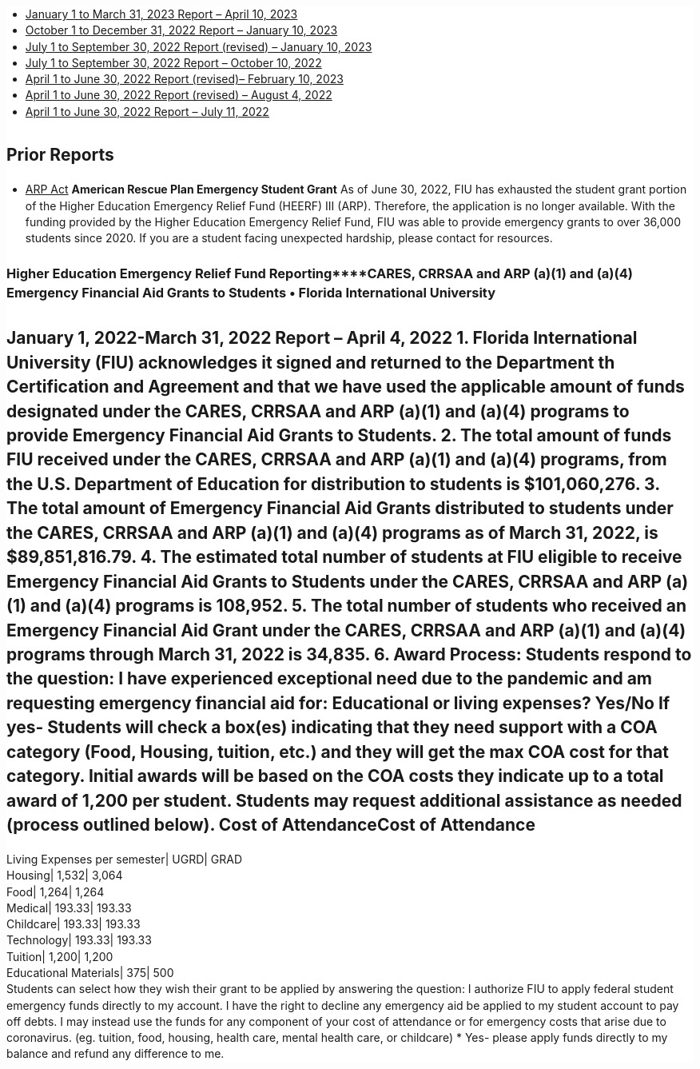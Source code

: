   * [January 1 to March 31, 2023 Report – April 10, 2023](https://www.fiu.edu/_assets/docs/00963500_heerf_q12023_041023.pdf)
  * [October 1 to December 31, 2022 Report – January 10, 2023](https://www.fiu.edu/_assets/docs/00963500_heerf_q42022_011023.pdf)
  * [July 1 to September 30, 2022 Report (revised) – January 10, 2023](https://www.fiu.edu/_assets/docs/00963500_heerf_q32022_011023.pdf)
  * [July 1 to September 30, 2022 Report – October 10, 2022](https://www.fiu.edu/_assets/docs/00963500-heerf-q22023-101022-1.pdf)
  * [April 1 to June 30, 2022 Report (revised)– February 10, 2023](https://www.fiu.edu/_assets/docs/00963500_heerf_q22022_021023.pdf)
  * [April 1 to June 30, 2022 Report (revised) – August 4, 2022](https://www.fiu.edu/_assets/docs/00963500_heerf_q22022_080422.pdf)
  * [April 1 to June 30, 2022 Report – July 11, 2022](https://www.fiu.edu/_assets/docs/00963500_heerf_q22022_071122.pdf)


## Prior Reports
  * [ARP Act](https://www.fiu.edu/federal-relief/index.html#panel-N10392-1)
**American Rescue Plan Emergency Student Grant**
As of June 30, 2022, FIU has exhausted the student grant portion of the Higher Education Emergency Relief Fund (HEERF) III (ARP). Therefore, the application is no longer available.
With the funding provided by the Higher Education Emergency Relief Fund, FIU was able to provide emergency grants to over 36,000 students since 2020.
If you are a student facing unexpected hardship, please contact for resources.
### **Higher Education Emergency Relief Fund Reporting****CARES, CRRSAA and ARP (a)(1) and (a)(4) Emergency Financial Aid Grants to Students • Florida International University**
**January 1, 2022-March 31, 2022 Report – April 4, 2022**
    1. Florida International University (FIU) acknowledges it signed and returned to the Department th Certification and Agreement and that we have used the applicable amount of funds designated under the CARES, CRRSAA and ARP (a)(1) and (a)(4) programs to provide Emergency Financial Aid Grants to Students.
    2. The total amount of funds FIU received under the CARES, CRRSAA and ARP (a)(1) and (a)(4) programs, from the U.S. Department of Education for distribution to students is $101,060,276.
    3. The total amount of Emergency Financial Aid Grants distributed to students under the CARES, CRRSAA and ARP (a)(1) and (a)(4) programs as of March 31, 2022, is $89,851,816.79.
    4. The estimated total number of students at FIU eligible to receive Emergency Financial Aid Grants to Students under the CARES, CRRSAA and ARP (a)(1) and (a)(4) programs is 108,952.
    5. The total number of students who received an Emergency Financial Aid Grant under the CARES, CRRSAA and ARP (a)(1) and (a)(4) programs through March 31, 2022 is 34,835.
    6. Award Process: Students respond to the question: I have experienced exceptional need due to the pandemic and am requesting emergency financial aid for: Educational or living expenses? Yes/No If yes- Students will check a box(es) indicating that they need support with a COA category (Food, Housing, tuition, etc.) and they will get the max COA cost for that category. Initial awards will be based on the COA costs they indicate up to a total award of 1,200 per student. Students may request additional assistance as needed (process outlined below).
Cost of Attendance**Cost of Attendance**  
---  
Living Expenses per semester| UGRD| GRAD  
Housing| 1,532| 3,064  
Food| 1,264| 1,264  
Medical| 193.33| 193.33  
Childcare| 193.33| 193.33  
Technology| 193.33| 193.33  
Tuition| 1,200| 1,200  
Educational Materials| 375| 500  
Students can select how they wish their grant to be applied by answering the question: I authorize FIU to apply federal student emergency funds directly to my account.
I have the right to decline any emergency aid be applied to my student account to pay off debts. I may instead use the funds for any component of your cost of attendance or for emergency costs that arise due to coronavirus. (eg. tuition, food, housing, health care, mental health care, or childcare)
    * Yes- please apply funds directly to my balance and refund any difference to me.
